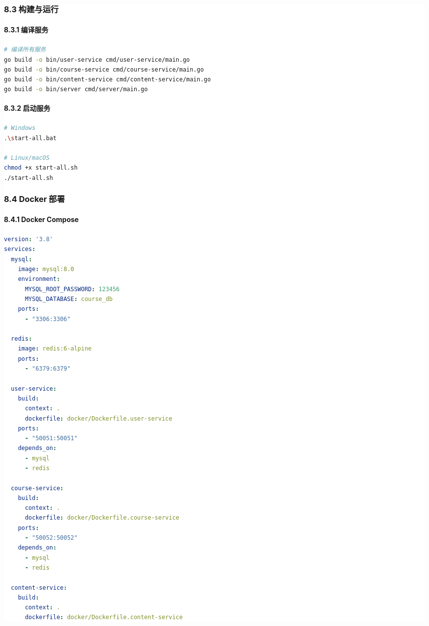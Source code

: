 ### 8.3 构建与运行

#### 8.3.1 编译服务
```bash
# 编译所有服务
go build -o bin/user-service cmd/user-service/main.go
go build -o bin/course-service cmd/course-service/main.go
go build -o bin/content-service cmd/content-service/main.go
go build -o bin/server cmd/server/main.go
```

#### 8.3.2 启动服务
```bash
# Windows
.\start-all.bat

# Linux/macOS
chmod +x start-all.sh
./start-all.sh
```

### 8.4 Docker 部署

#### 8.4.1 Docker Compose
```yaml
version: '3.8'
services:
  mysql:
    image: mysql:8.0
    environment:
      MYSQL_ROOT_PASSWORD: 123456
      MYSQL_DATABASE: course_db
    ports:
      - "3306:3306"
  
  redis:
    image: redis:6-alpine
    ports:
      - "6379:6379"
  
  user-service:
    build:
      context: .
      dockerfile: docker/Dockerfile.user-service
    ports:
      - "50051:50051"
    depends_on:
      - mysql
      - redis
  
  course-service:
    build:
      context: .
      dockerfile: docker/Dockerfile.course-service
    ports:
      - "50052:50052"
    depends_on:
      - mysql
      - redis
  
  content-service:
    build:
      context: .
      dockerfile: docker/Dockerfile.content-service
```